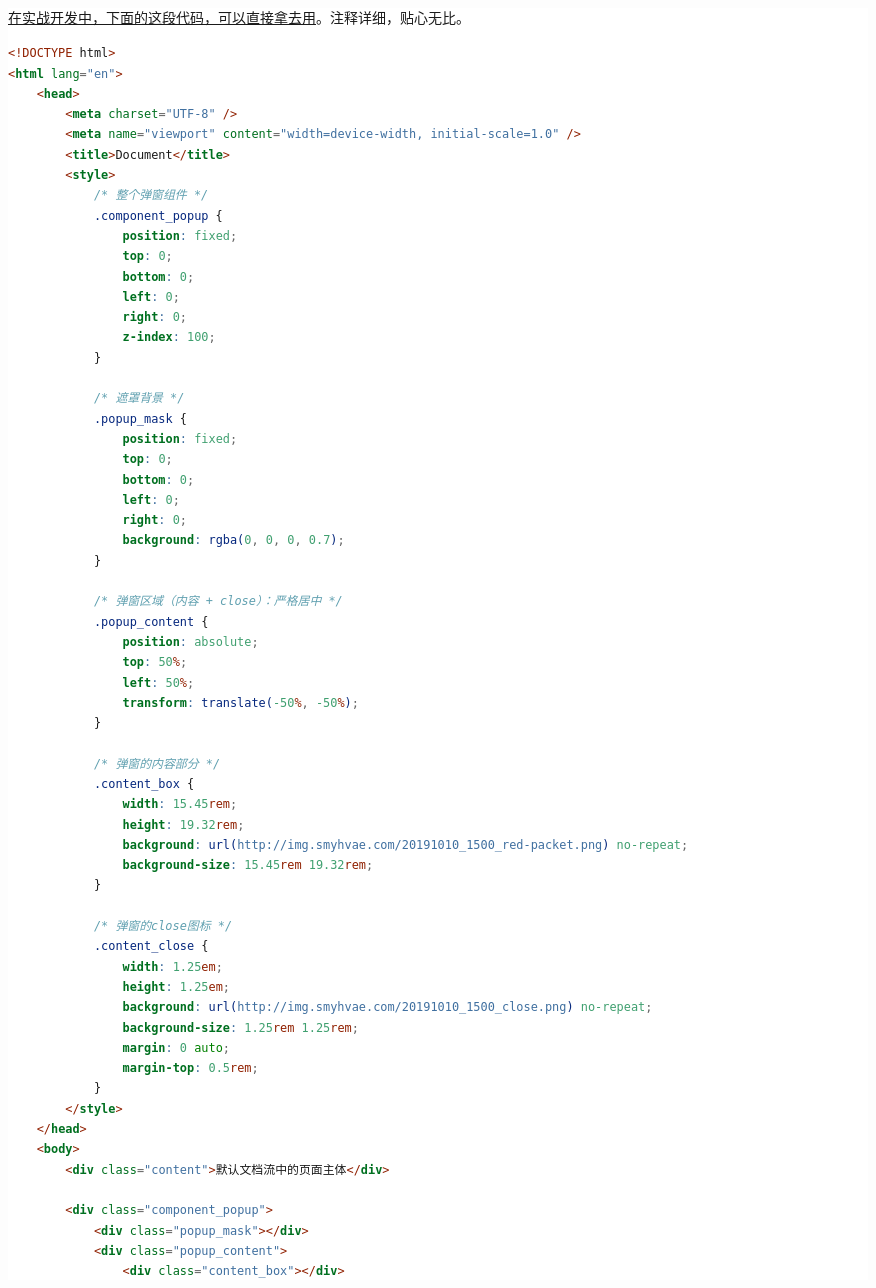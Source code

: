 <u>在实战开发中，下面的这段代码，可以直接拿去用</u>。注释详细，贴心无比。

```html
<!DOCTYPE html>
<html lang="en">
	<head>
		<meta charset="UTF-8" />
		<meta name="viewport" content="width=device-width, initial-scale=1.0" />
		<title>Document</title>
		<style>
			/* 整个弹窗组件 */
			.component_popup {
				position: fixed;
				top: 0;
				bottom: 0;
				left: 0;
				right: 0;
				z-index: 100;
			}

			/* 遮罩背景 */
			.popup_mask {
				position: fixed;
				top: 0;
				bottom: 0;
				left: 0;
				right: 0;
				background: rgba(0, 0, 0, 0.7);
			}

			/* 弹窗区域（内容 + close）：严格居中 */
			.popup_content {
				position: absolute;
				top: 50%;
				left: 50%;
				transform: translate(-50%, -50%);
			}

			/* 弹窗的内容部分 */
			.content_box {
				width: 15.45rem;
				height: 19.32rem;
				background: url(http://img.smyhvae.com/20191010_1500_red-packet.png) no-repeat;
				background-size: 15.45rem 19.32rem;
			}

			/* 弹窗的close图标 */
			.content_close {
				width: 1.25em;
				height: 1.25em;
				background: url(http://img.smyhvae.com/20191010_1500_close.png) no-repeat;
				background-size: 1.25rem 1.25rem;
				margin: 0 auto;
				margin-top: 0.5rem;
			}
		</style>
	</head>
	<body>
		<div class="content">默认文档流中的页面主体</div>

		<div class="component_popup">
			<div class="popup_mask"></div>
			<div class="popup_content">
				<div class="content_box"></div>
```